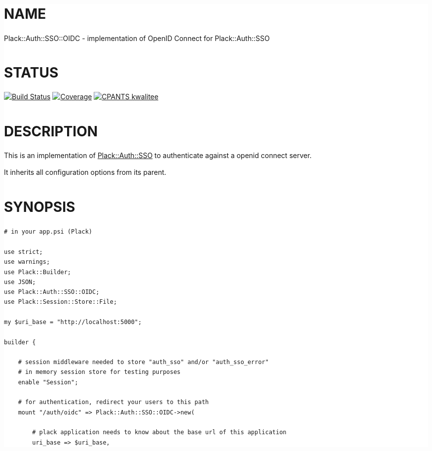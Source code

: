 # NAME

Plack::Auth::SSO::OIDC - implementation of OpenID Connect for Plack::Auth::SSO

# STATUS

[![Build Status](https://travis-ci.org/LibreCat/Plack-Auth-SSO-OIDC.svg?branch=main)](https://travis-ci.org/LibreCat/Plack-Auth-SSO-OIDC)
[![Coverage](https://coveralls.io/repos/LibreCat/Plack-Auth-SSO-OIDC/badge.png?branch=main)](https://coveralls.io/r/LibreCat/Plack-Auth-SSO-OIDC)
[![CPANTS kwalitee](http://cpants.cpanauthors.org/dist/Plack-Auth-SSO-OIDC.png)](http://cpants.cpanauthors.org/dist/Plack-Auth-SSO-OIDC)

# DESCRIPTION

This is an implementation of [Plack::Auth::SSO](https://metacpan.org/pod/Plack%3A%3AAuth%3A%3ASSO) to authenticate against a openid connect server.

It inherits all configuration options from its parent.

# SYNOPSIS

    # in your app.psi (Plack)

    use strict;
    use warnings;
    use Plack::Builder;
    use JSON;
    use Plack::Auth::SSO::OIDC;
    use Plack::Session::Store::File;

    my $uri_base = "http://localhost:5000";

    builder {

        # session middleware needed to store "auth_sso" and/or "auth_sso_error"
        # in memory session store for testing purposes
        enable "Session";

        # for authentication, redirect your users to this path
        mount "/auth/oidc" => Plack::Auth::SSO::OIDC->new(

            # plack application needs to know about the base url of this application
            uri_base => $uri_base,
